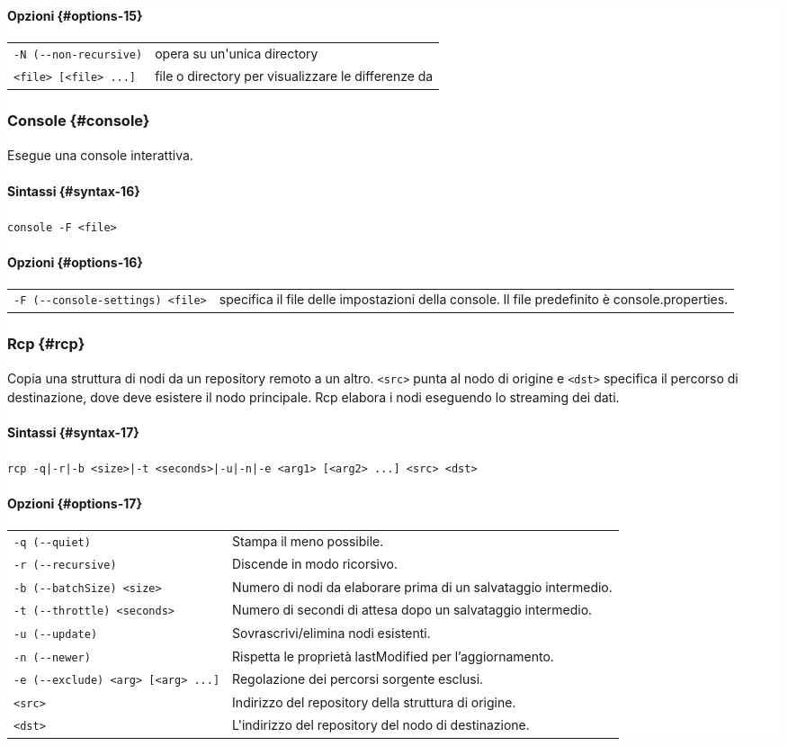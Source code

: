 #### Opzioni {#options-15}

|  |  |
|--- |--- |
| `-N (--non-recursive)` | opera su un&#39;unica directory |
| `<file> [<file> ...]` | file o directory per visualizzare le differenze da |

### Console {#console}

Esegue una console interattiva.

#### Sintassi {#syntax-16}

```shell
console -F <file>
```

#### Opzioni {#options-16}

|  |  |
|--- |--- |
| `-F (--console-settings) <file>` | specifica il file delle impostazioni della console. Il file predefinito è console.properties. |

### Rcp {#rcp}

Copia una struttura di nodi da un repository remoto a un altro. `<src>` punta al nodo di origine e `<dst>` specifica il percorso di destinazione, dove deve esistere il nodo principale. Rcp elabora i nodi eseguendo lo streaming dei dati.

#### Sintassi {#syntax-17}

```shell
rcp -q|-r|-b <size>|-t <seconds>|-u|-n|-e <arg1> [<arg2> ...] <src> <dst>
```

#### Opzioni {#options-17}

|  |  |
|--- |--- |
| `-q (--quiet)` | Stampa il meno possibile. |
| `-r (--recursive)` | Discende in modo ricorsivo. |
| `-b (--batchSize) <size>` | Numero di nodi da elaborare prima di un salvataggio intermedio. |
| `-t (--throttle) <seconds>` | Numero di secondi di attesa dopo un salvataggio intermedio. |
| `-u (--update)` | Sovrascrivi/elimina nodi esistenti. |
| `-n (--newer)` | Rispetta le proprietà lastModified per l’aggiornamento. |
| `-e (--exclude) <arg> [<arg> ...]` | Regolazione dei percorsi sorgente esclusi. |
| `<src>` | Indirizzo del repository della struttura di origine. |
| `<dst>` | L&#39;indirizzo del repository del nodo di destinazione. |

